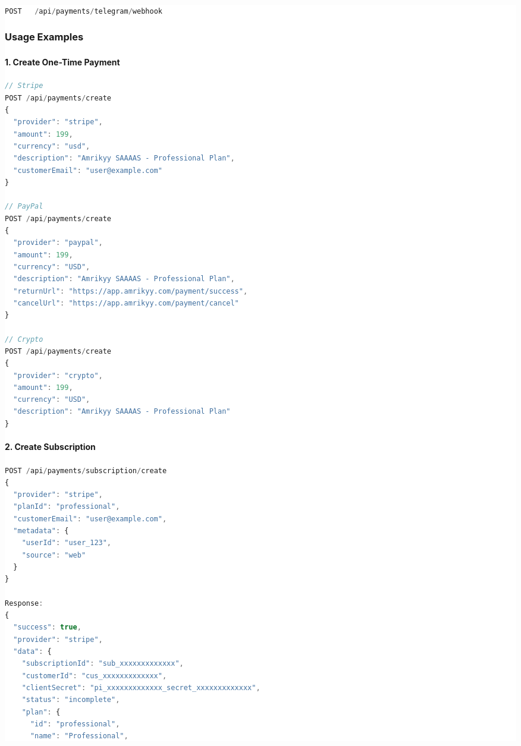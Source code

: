 ```javascript
POST   /api/payments/telegram/webhook
```

### **Usage Examples**

#### **1. Create One-Time Payment**
```javascript
// Stripe
POST /api/payments/create
{
  "provider": "stripe",
  "amount": 199,
  "currency": "usd",
  "description": "Amrikyy SAAAAS - Professional Plan",
  "customerEmail": "user@example.com"
}

// PayPal
POST /api/payments/create
{
  "provider": "paypal",
  "amount": 199,
  "currency": "USD",
  "description": "Amrikyy SAAAAS - Professional Plan",
  "returnUrl": "https://app.amrikyy.com/payment/success",
  "cancelUrl": "https://app.amrikyy.com/payment/cancel"
}

// Crypto
POST /api/payments/create
{
  "provider": "crypto",
  "amount": 199,
  "currency": "USD",
  "description": "Amrikyy SAAAAS - Professional Plan"
}
```

#### **2. Create Subscription**
```javascript
POST /api/payments/subscription/create
{
  "provider": "stripe",
  "planId": "professional",
  "customerEmail": "user@example.com",
  "metadata": {
    "userId": "user_123",
    "source": "web"
  }
}

Response:
{
  "success": true,
  "provider": "stripe",
  "data": {
    "subscriptionId": "sub_xxxxxxxxxxxxx",
    "customerId": "cus_xxxxxxxxxxxxx",
    "clientSecret": "pi_xxxxxxxxxxxxx_secret_xxxxxxxxxxxxx",
    "status": "incomplete",
    "plan": {
      "id": "professional",
      "name": "Professional",
```